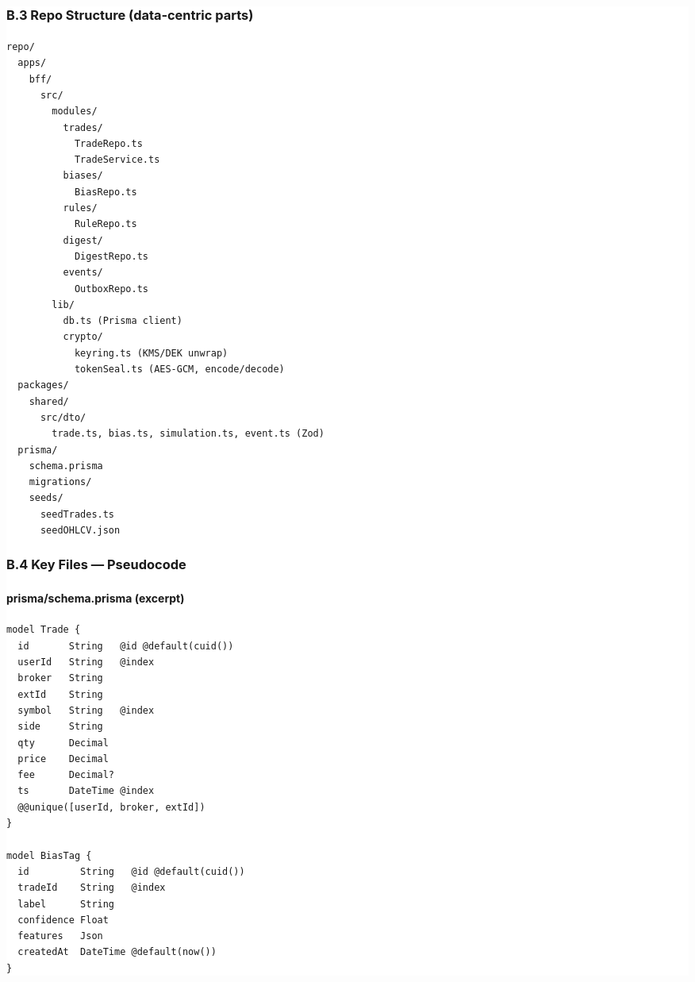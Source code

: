 ### B.3 Repo Structure (data‑centric parts)

```
repo/
  apps/
    bff/
      src/
        modules/
          trades/
            TradeRepo.ts
            TradeService.ts
          biases/
            BiasRepo.ts
          rules/
            RuleRepo.ts
          digest/
            DigestRepo.ts
          events/
            OutboxRepo.ts
        lib/
          db.ts (Prisma client)
          crypto/
            keyring.ts (KMS/DEK unwrap)
            tokenSeal.ts (AES‑GCM, encode/decode)
  packages/
    shared/
      src/dto/
        trade.ts, bias.ts, simulation.ts, event.ts (Zod)
  prisma/
    schema.prisma
    migrations/
    seeds/
      seedTrades.ts
      seedOHLCV.json
```

### B.4 Key Files — Pseudocode

#### prisma/schema.prisma (excerpt)

```prisma
model Trade {
  id       String   @id @default(cuid())
  userId   String   @index
  broker   String
  extId    String
  symbol   String   @index
  side     String
  qty      Decimal
  price    Decimal
  fee      Decimal?
  ts       DateTime @index
  @@unique([userId, broker, extId])
}

model BiasTag {
  id         String   @id @default(cuid())
  tradeId    String   @index
  label      String
  confidence Float
  features   Json
  createdAt  DateTime @default(now())
}

```